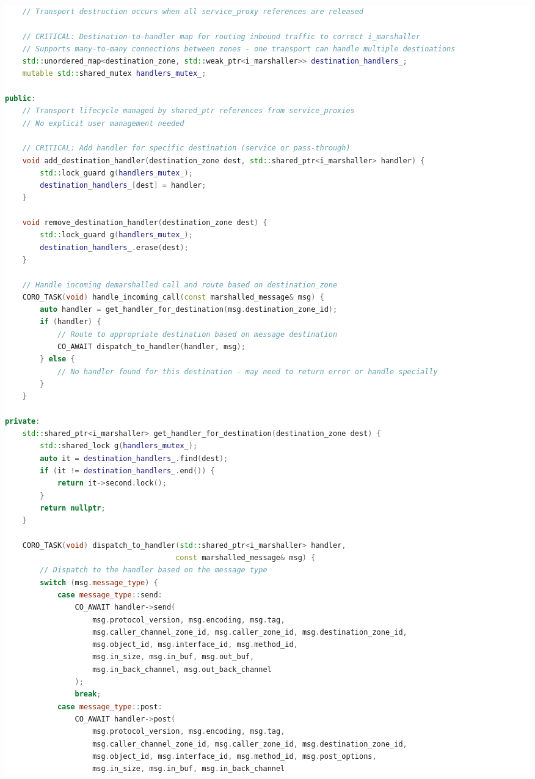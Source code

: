 ```cpp
    // Transport destruction occurs when all service_proxy references are released
    
    // CRITICAL: Destination-to-handler map for routing inbound traffic to correct i_marshaller
    // Supports many-to-many connections between zones - one transport can handle multiple destinations
    std::unordered_map<destination_zone, std::weak_ptr<i_marshaller>> destination_handlers_;
    mutable std::shared_mutex handlers_mutex_;

public:
    // Transport lifecycle managed by shared_ptr references from service_proxies
    // No explicit user management needed
    
    // CRITICAL: Add handler for specific destination (service or pass-through)
    void add_destination_handler(destination_zone dest, std::shared_ptr<i_marshaller> handler) {
        std::lock_guard g(handlers_mutex_);
        destination_handlers_[dest] = handler;
    }
    
    void remove_destination_handler(destination_zone dest) {
        std::lock_guard g(handlers_mutex_);
        destination_handlers_.erase(dest);
    }
    
    // Handle incoming demarshalled call and route based on destination_zone
    CORO_TASK(void) handle_incoming_call(const marshalled_message& msg) {
        auto handler = get_handler_for_destination(msg.destination_zone_id);
        if (handler) {
            // Route to appropriate destination based on message destination
            CO_AWAIT dispatch_to_handler(handler, msg);
        } else {
            // No handler found for this destination - may need to return error or handle specially
        }
    }
    
private:
    std::shared_ptr<i_marshaller> get_handler_for_destination(destination_zone dest) {
        std::shared_lock g(handlers_mutex_);
        auto it = destination_handlers_.find(dest);
        if (it != destination_handlers_.end()) {
            return it->second.lock();
        }
        return nullptr;
    }
    
    CORO_TASK(void) dispatch_to_handler(std::shared_ptr<i_marshaller> handler, 
                                       const marshalled_message& msg) {
        // Dispatch to the handler based on the message type
        switch (msg.message_type) {
            case message_type::send:
                CO_AWAIT handler->send(
                    msg.protocol_version, msg.encoding, msg.tag,
                    msg.caller_channel_zone_id, msg.caller_zone_id, msg.destination_zone_id,
                    msg.object_id, msg.interface_id, msg.method_id,
                    msg.in_size, msg.in_buf, msg.out_buf,
                    msg.in_back_channel, msg.out_back_channel
                );
                break;
            case message_type::post:
                CO_AWAIT handler->post(
                    msg.protocol_version, msg.encoding, msg.tag,
                    msg.caller_channel_zone_id, msg.caller_zone_id, msg.destination_zone_id,
                    msg.object_id, msg.interface_id, msg.method_id, msg.post_options,
                    msg.in_size, msg.in_buf, msg.in_back_channel
```